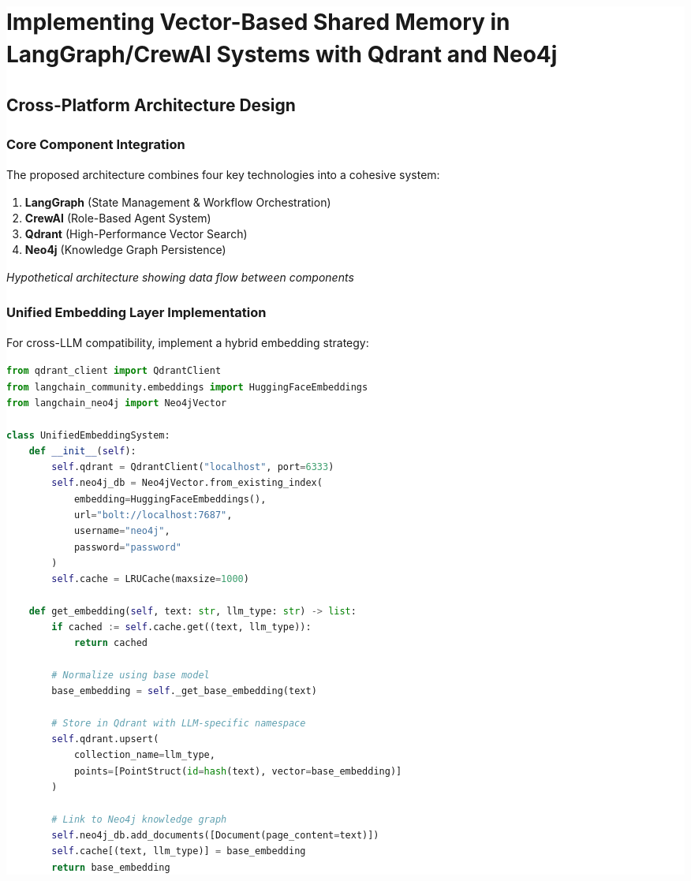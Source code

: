 # Implementing Vector-Based Shared Memory in LangGraph/CrewAI Systems with Qdrant and Neo4j

## Cross-Platform Architecture Design

### Core Component Integration
The proposed architecture combines four key technologies into a cohesive system:

1. **LangGraph** (State Management & Workflow Orchestration)
2. **CrewAI** (Role-Based Agent System)
3. **Qdrant** (High-Performance Vector Search)
4. **Neo4j** (Knowledge Graph Persistence)

 *Hypothetical architecture showing data flow between components*

### Unified Embedding Layer Implementation
For cross-LLM compatibility, implement a hybrid embedding strategy:

```python
from qdrant_client import QdrantClient
from langchain_community.embeddings import HuggingFaceEmbeddings
from langchain_neo4j import Neo4jVector

class UnifiedEmbeddingSystem:
    def __init__(self):
        self.qdrant = QdrantClient("localhost", port=6333)
        self.neo4j_db = Neo4jVector.from_existing_index(
            embedding=HuggingFaceEmbeddings(),
            url="bolt://localhost:7687",
            username="neo4j",
            password="password"
        )
        self.cache = LRUCache(maxsize=1000)

    def get_embedding(self, text: str, llm_type: str) -> list:
        if cached := self.cache.get((text, llm_type)):
            return cached
            
        # Normalize using base model
        base_embedding = self._get_base_embedding(text)
        
        # Store in Qdrant with LLM-specific namespace
        self.qdrant.upsert(
            collection_name=llm_type,
            points=[PointStruct(id=hash(text), vector=base_embedding)]
        )
        
        # Link to Neo4j knowledge graph
        self.neo4j_db.add_documents([Document(page_content=text)])
        self.cache[(text, llm_type)] = base_embedding
        return base_embedding
```
